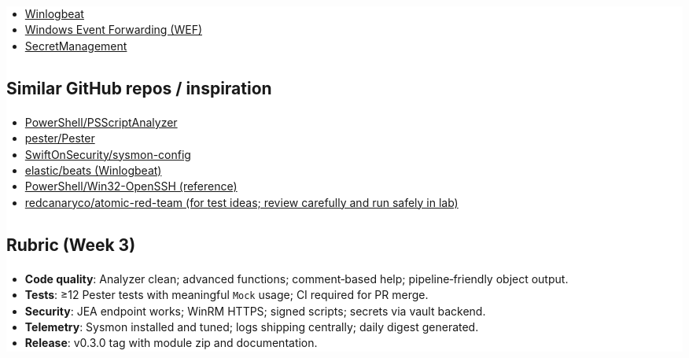- [Winlogbeat](https://www.elastic.co/guide/en/beats/winlogbeat/current/winlogbeat-overview.html)
- [Windows Event Forwarding (WEF)](https://learn.microsoft.com/windows/security/threat-protection/use-windows-event-forwarding-to-assist-in-intrusion-detection)
- [SecretManagement](https://learn.microsoft.com/powershell/utility-modules/secretmanagement/overview)

## Similar GitHub repos / inspiration
- [PowerShell/PSScriptAnalyzer](https://github.com/PowerShell/PSScriptAnalyzer)
- [pester/Pester](https://github.com/pester/Pester)
- [SwiftOnSecurity/sysmon-config](https://github.com/SwiftOnSecurity/sysmon-config)
- [elastic/beats (Winlogbeat)](https://github.com/elastic/beats)
- [PowerShell/Win32-OpenSSH (reference)](https://github.com/PowerShell/Win32-OpenSSH)
- [redcanaryco/atomic-red-team (for test ideas; review carefully and run safely in lab)](https://github.com/redcanaryco/atomic-red-team)

## Rubric (Week 3)
- **Code quality**: Analyzer clean; advanced functions; comment‑based help; pipeline‑friendly object output.
- **Tests**: ≥12 Pester tests with meaningful `Mock` usage; CI required for PR merge.
- **Security**: JEA endpoint works; WinRM HTTPS; signed scripts; secrets via vault backend.
- **Telemetry**: Sysmon installed and tuned; logs shipping centrally; daily digest generated.
- **Release**: v0.3.0 tag with module zip and documentation.

